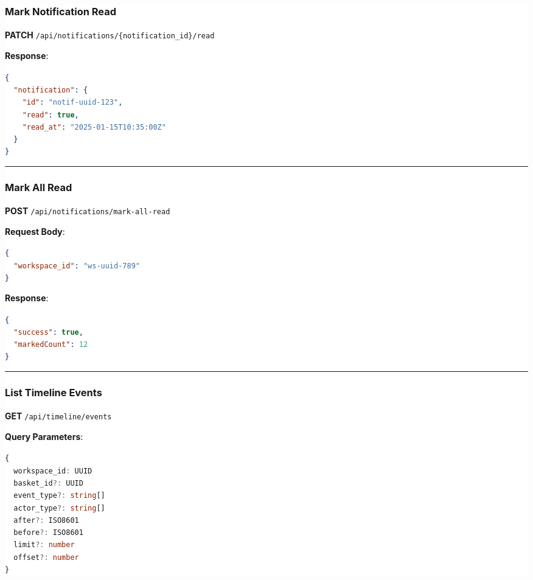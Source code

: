 
### Mark Notification Read

**PATCH** `/api/notifications/{notification_id}/read`

**Response**:
```json
{
  "notification": {
    "id": "notif-uuid-123",
    "read": true,
    "read_at": "2025-01-15T10:35:00Z"
  }
}
```

---

### Mark All Read

**POST** `/api/notifications/mark-all-read`

**Request Body**:
```json
{
  "workspace_id": "ws-uuid-789"
}
```

**Response**:
```json
{
  "success": true,
  "markedCount": 12
}
```

---

### List Timeline Events

**GET** `/api/timeline/events`

**Query Parameters**:
```typescript
{
  workspace_id: UUID
  basket_id?: UUID
  event_type?: string[]
  actor_type?: string[]
  after?: ISO8601
  before?: ISO8601
  limit?: number
  offset?: number
}
```
